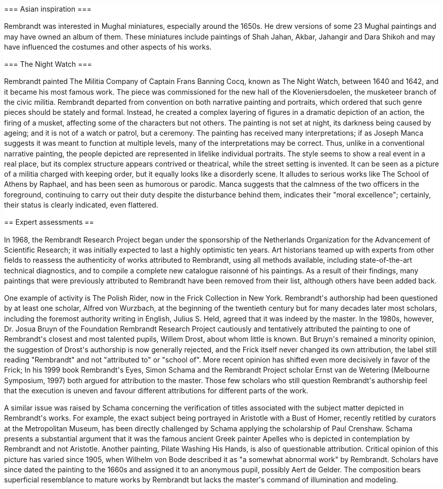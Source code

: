 
=== Asian inspiration ===

Rembrandt was interested in Mughal miniatures, especially around the 1650s. He drew versions of some 23 Mughal paintings and may have owned an album of them. These miniatures include paintings of Shah Jahan, Akbar, Jahangir and Dara Shikoh and may have influenced the costumes and other aspects of his works.


=== The Night Watch ===

Rembrandt painted The Militia Company of Captain Frans Banning Cocq, known as The Night Watch, between 1640 and 1642, and it became his most famous work. The piece was commissioned for the new hall of the Kloveniersdoelen, the musketeer branch of the civic militia. Rembrandt departed from convention on both narrative painting and portraits, which ordered that such genre pieces should be stately and formal. Instead, he created a complex layering of figures in a dramatic depiction of an action, the firing of a musket, affecting some of the characters but not others. The painting is not set at night, its darkness being caused by ageing; and it is not of a watch or patrol, but a ceremony. 
The painting has received many interpretations; if as Joseph Manca suggests it was meant to function at multiple levels, many of the interpretations may be correct. Thus, unlike in a conventional narrative painting, the people depicted are represented in lifelike individual portraits. The style seems to show a real event in a real place, but its complex structure appears contrived or theatrical, while the street setting is invented. It can be seen as a picture of a militia charged with keeping order, but it equally looks like a disorderly scene. It alludes to serious works like The School of Athens by Raphael, and has been seen as humorous or parodic. Manca suggests that the calmness of the two officers in the foreground, continuing to carry out their duty despite the disturbance behind them, indicates their "moral excellence"; certainly, their status is clearly indicated, even flattered.


== Expert assessments ==

In 1968, the Rembrandt Research Project began under the sponsorship of the Netherlands Organization for the Advancement of Scientific Research; it was initially expected to last a highly optimistic ten years. Art historians teamed up with experts from other fields to reassess the authenticity of works attributed to Rembrandt, using all methods available, including state-of-the-art technical diagnostics, and to compile a complete new catalogue raisonné of his paintings. As a result of their findings, many paintings that were previously attributed to Rembrandt have been removed from their list, although others have been added back. 

One example of activity is The Polish Rider, now in the Frick Collection in New York. Rembrandt's authorship had been questioned by at least one scholar, Alfred von Wurzbach, at the beginning of the twentieth century but for many decades later most scholars, including the foremost authority writing in English, Julius S. Held, agreed that it was indeed by the master. In the 1980s, however, Dr. Josua Bruyn of the Foundation Rembrandt Research Project cautiously and tentatively attributed the painting to one of Rembrandt's closest and most talented pupils, Willem Drost, about whom little is known. But Bruyn's remained a minority opinion, the suggestion of Drost's authorship is now generally rejected, and the Frick itself never changed its own attribution, the label still reading "Rembrandt" and not "attributed to" or "school of". More recent opinion has shifted even more decisively in favor of the Frick; In his 1999 book Rembrandt's Eyes, Simon Schama and the Rembrandt Project scholar Ernst van de Wetering (Melbourne Symposium, 1997) both argued for attribution to the master. Those few scholars who still question Rembrandt's authorship feel that the execution is uneven and favour different attributions for different parts of the work.

A similar issue was raised by Schama concerning the verification of titles associated with the subject matter depicted in Rembrandt's works. For example, the exact subject being portrayed in Aristotle with a Bust of Homer, recently retitled by curators at the Metropolitan Museum, has been directly challenged by Schama applying the scholarship of Paul Crenshaw. Schama presents a substantial argument that it was the famous ancient Greek painter Apelles who is depicted in contemplation by Rembrandt and not Aristotle.
Another painting, Pilate Washing His Hands, is also of questionable attribution. Critical opinion of this picture has varied since 1905, when Wilhelm von Bode described it as "a somewhat abnormal work" by Rembrandt. Scholars have since dated the painting to the 1660s and assigned it to an anonymous pupil, possibly Aert de Gelder. The composition bears superficial resemblance to mature works by Rembrandt but lacks the master's command of illumination and modeling.